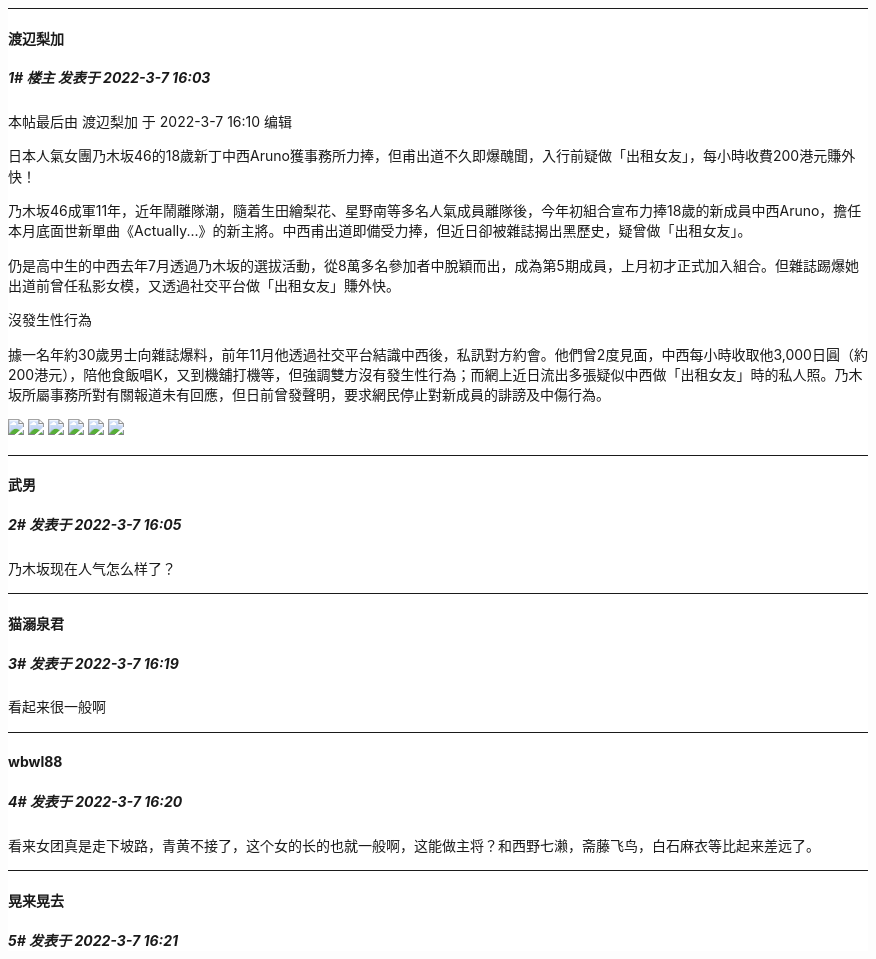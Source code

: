 

*****

####  渡辺梨加  
##### 1#       楼主       发表于 2022-3-7 16:03

 本帖最后由 渡辺梨加 于 2022-3-7 16:10 编辑 

日本人氣女團乃木坂46的18歲新丁中西Aruno獲事務所力捧，但甫出道不久即爆醜聞，入行前疑做「出租女友」，每小時收費200港元賺外快！

乃木坂46成軍11年，近年鬧離隊潮，隨着生田繪梨花、星野南等多名人氣成員離隊後，今年初組合宣布力捧18歲的新成員中西Aruno，擔任本月底面世新單曲《Actually...》的新主將。中西甫出道即備受力捧，但近日卻被雜誌揭出黑歷史，疑曾做「出租女友」。

仍是高中生的中西去年7月透過乃木坂的選拔活動，從8萬多名參加者中脫穎而出，成為第5期成員，上月初才正式加入組合。但雜誌踢爆她出道前曾任私影女模，又透過社交平台做「出租女友」賺外快。

沒發生性行為

據一名年約30歲男士向雜誌爆料，前年11月他透過社交平台結識中西後，私訊對方約會。他們曾2度見面，中西每小時收取他3,000日圓（約200港元），陪他食飯唱K，又到機舖打機等，但強調雙方沒有發生性行為；而網上近日流出多張疑似中西做「出租女友」時的私人照。乃木坂所屬事務所對有關報道未有回應，但日前曾發聲明，要求網民停止對新成員的誹謗及中傷行為。

<img src="https://p.sda1.dev/5/c1edf35f589b5ce6848ffd6f90f5602f/IMG_CMP_200617052.jpeg" referrerpolicy="no-referrer">
<img src="https://p.sda1.dev/5/c13705f6f5f541fd800bc11474a133d4/IMG_CMP_106983687.jpeg" referrerpolicy="no-referrer">
<img src="https://p.sda1.dev/5/cbfb4400ff000be10251540df85025cf/IMG_CMP_151194499.jpeg" referrerpolicy="no-referrer">
<img src="https://p.sda1.dev/5/b0a3d6c8b1d76a2c45476c38f534bf1b/IMG_CMP_196617333.jpeg" referrerpolicy="no-referrer">
<img src="https://p.sda1.dev/5/7d3f3367855617c9a2417fcb39309eca/IMG_2022030716_0454_6640.jpg" referrerpolicy="no-referrer">
<img src="https://p.sda1.dev/5/3b11793758a8859a359cdaa9921b1f41/IMG_CMP_142115837.jpeg" referrerpolicy="no-referrer">

*****

####  武男  
##### 2#       发表于 2022-3-7 16:05

乃木坂现在人气怎么样了？

*****

####  猫溺泉君  
##### 3#       发表于 2022-3-7 16:19

看起来很一般啊

*****

####  wbwl88  
##### 4#       发表于 2022-3-7 16:20

看来女团真是走下坡路，青黄不接了，这个女的长的也就一般啊，这能做主将？和西野七濑，斋藤飞鸟，白石麻衣等比起来差远了。

*****

####  晃来晃去  
##### 5#       发表于 2022-3-7 16:21
